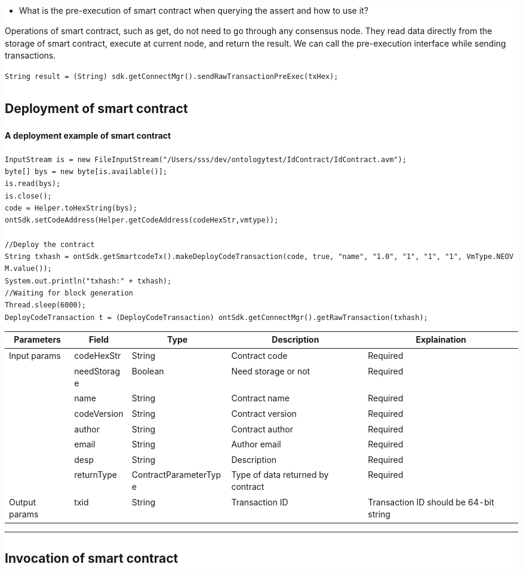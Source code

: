 * What is the pre-execution of smart contract when querying the assert and how to use it?

Operations of smart contract, such as get, do not need to go through any consensus node. They read data directly from the storage of smart contract, execute at current node, and return the result. We can call the pre-execution interface while sending transactions.

```
String result = (String) sdk.getConnectMgr().sendRawTransactionPreExec(txHex);
```

## Deployment of smart contract

#### **A deployment example of smart contract**

```
InputStream is = new FileInputStream("/Users/sss/dev/ontologytest/IdContract/IdContract.avm");
byte[] bys = new byte[is.available()];
is.read(bys);
is.close();
code = Helper.toHexString(bys);
ontSdk.setCodeAddress(Helper.getCodeAddress(codeHexStr,vmtype));

//Deploy the contract
String txhash = ontSdk.getSmartcodeTx().makeDeployCodeTransaction(code, true, "name", "1.0", "1", "1", "1", VmType.NEOVM.value());
System.out.println("txhash:" + txhash);
//Waiting for block generation
Thread.sleep(6000);
DeployCodeTransaction t = (DeployCodeTransaction) ontSdk.getConnectMgr().getRawTransaction(txhash);
```
| Parameters    | Field       | Type                  | Description                       | Explaination                           |
| -----         | -------     | ------                | -------------                     | -----------                            |
| Input params  | codeHexStr  | String                | Contract code                     | Required                               |
|               | needStorage | Boolean               | Need storage or not               | Required                               |
|               | name        | String                | Contract name                     | Required                               |
|               | codeVersion | String                | Contract version                  | Required                               |
|               | author      | String                | Contract author                   | Required                               |
|               | email       | String                | Author email                      | Required                               |
|               | desp        | String                | Description                       | Required                               |
|               | returnType  | ContractParameterType | Type of data returned by contract | Required                               |
| Output params | txid        | String                | Transaction ID                    | Transaction ID should be 64-bit string |

----

## Invocation of smart contract
